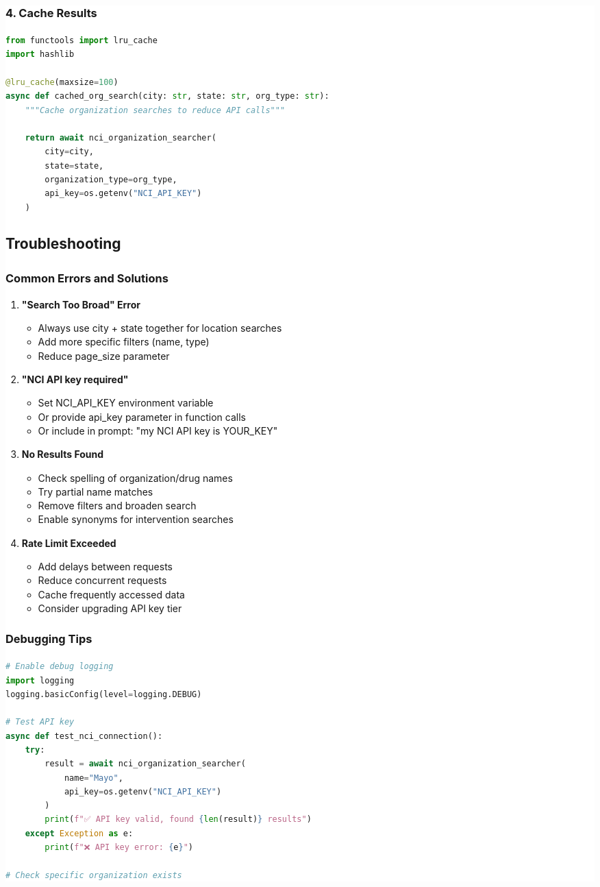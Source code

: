 ### 4. Cache Results

```python
from functools import lru_cache
import hashlib

@lru_cache(maxsize=100)
async def cached_org_search(city: str, state: str, org_type: str):
    """Cache organization searches to reduce API calls"""

    return await nci_organization_searcher(
        city=city,
        state=state,
        organization_type=org_type,
        api_key=os.getenv("NCI_API_KEY")
    )
```

## Troubleshooting

### Common Errors and Solutions

1. **"Search Too Broad" Error**

   - Always use city + state together for location searches
   - Add more specific filters (name, type)
   - Reduce page_size parameter

2. **"NCI API key required"**

   - Set NCI_API_KEY environment variable
   - Or provide api_key parameter in function calls
   - Or include in prompt: "my NCI API key is YOUR_KEY"

3. **No Results Found**

   - Check spelling of organization/drug names
   - Try partial name matches
   - Remove filters and broaden search
   - Enable synonyms for intervention searches

4. **Rate Limit Exceeded**
   - Add delays between requests
   - Reduce concurrent requests
   - Cache frequently accessed data
   - Consider upgrading API key tier

### Debugging Tips

```python
# Enable debug logging
import logging
logging.basicConfig(level=logging.DEBUG)

# Test API key
async def test_nci_connection():
    try:
        result = await nci_organization_searcher(
            name="Mayo",
            api_key=os.getenv("NCI_API_KEY")
        )
        print(f"✅ API key valid, found {len(result)} results")
    except Exception as e:
        print(f"❌ API key error: {e}")

# Check specific organization exists
```